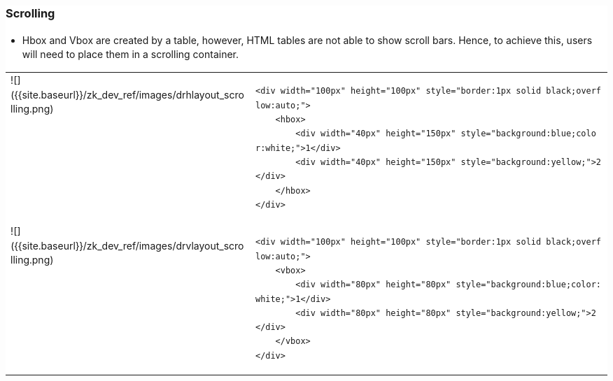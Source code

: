 ### Scrolling

- Hbox and Vbox are created by a table, however, HTML tables are not
  able to show scroll bars. Hence, to achieve this, users will need to
  place them in a scrolling container.

<table>
<tbody>
<tr class="odd">
<td>![]({{site.baseurl}}/zk_dev_ref/images/drhlayout_scrolling.png)</td>
<td><div class="sourceCode" id="cb1"><pre
class="sourceCode xml"><code class="sourceCode xml"><span id="cb1-1"><a href="#cb1-1" aria-hidden="true" tabindex="-1"></a>&lt;<span class="kw">div</span><span class="ot"> width=</span><span class="st">&quot;100px&quot;</span><span class="ot"> height=</span><span class="st">&quot;100px&quot;</span><span class="ot"> style=</span><span class="st">&quot;border:1px solid black;overflow:auto;&quot;</span>&gt;</span>
<span id="cb1-2"><a href="#cb1-2" aria-hidden="true" tabindex="-1"></a>    &lt;<span class="kw">hbox</span>&gt;</span>
<span id="cb1-3"><a href="#cb1-3" aria-hidden="true" tabindex="-1"></a>        &lt;<span class="kw">div</span><span class="ot"> width=</span><span class="st">&quot;40px&quot;</span><span class="ot"> height=</span><span class="st">&quot;150px&quot;</span><span class="ot"> style=</span><span class="st">&quot;background:blue;color:white;&quot;</span>&gt;1&lt;/<span class="kw">div</span>&gt;</span>
<span id="cb1-4"><a href="#cb1-4" aria-hidden="true" tabindex="-1"></a>        &lt;<span class="kw">div</span><span class="ot"> width=</span><span class="st">&quot;40px&quot;</span><span class="ot"> height=</span><span class="st">&quot;150px&quot;</span><span class="ot"> style=</span><span class="st">&quot;background:yellow;&quot;</span>&gt;2&lt;/<span class="kw">div</span>&gt;</span>
<span id="cb1-5"><a href="#cb1-5" aria-hidden="true" tabindex="-1"></a>    &lt;/<span class="kw">hbox</span>&gt;</span>
<span id="cb1-6"><a href="#cb1-6" aria-hidden="true" tabindex="-1"></a>&lt;/<span class="kw">div</span>&gt;</span></code></pre></div></td>
</tr>
<tr class="even">
<td>![]({{site.baseurl}}/zk_dev_ref/images/drvlayout_scrolling.png)</td>
<td><div class="sourceCode" id="cb2"><pre
class="sourceCode xml"><code class="sourceCode xml"><span id="cb2-1"><a href="#cb2-1" aria-hidden="true" tabindex="-1"></a>&lt;<span class="kw">div</span><span class="ot"> width=</span><span class="st">&quot;100px&quot;</span><span class="ot"> height=</span><span class="st">&quot;100px&quot;</span><span class="ot"> style=</span><span class="st">&quot;border:1px solid black;overflow:auto;&quot;</span>&gt;</span>
<span id="cb2-2"><a href="#cb2-2" aria-hidden="true" tabindex="-1"></a>    &lt;<span class="kw">vbox</span>&gt;</span>
<span id="cb2-3"><a href="#cb2-3" aria-hidden="true" tabindex="-1"></a>        &lt;<span class="kw">div</span><span class="ot"> width=</span><span class="st">&quot;80px&quot;</span><span class="ot"> height=</span><span class="st">&quot;80px&quot;</span><span class="ot"> style=</span><span class="st">&quot;background:blue;color:white;&quot;</span>&gt;1&lt;/<span class="kw">div</span>&gt;</span>
<span id="cb2-4"><a href="#cb2-4" aria-hidden="true" tabindex="-1"></a>        &lt;<span class="kw">div</span><span class="ot"> width=</span><span class="st">&quot;80px&quot;</span><span class="ot"> height=</span><span class="st">&quot;80px&quot;</span><span class="ot"> style=</span><span class="st">&quot;background:yellow;&quot;</span>&gt;2&lt;/<span class="kw">div</span>&gt;</span>
<span id="cb2-5"><a href="#cb2-5" aria-hidden="true" tabindex="-1"></a>    &lt;/<span class="kw">vbox</span>&gt;</span>
<span id="cb2-6"><a href="#cb2-6" aria-hidden="true" tabindex="-1"></a>&lt;/<span class="kw">div</span>&gt;</span></code></pre></div></td>
</tr>
</tbody>
</table>
